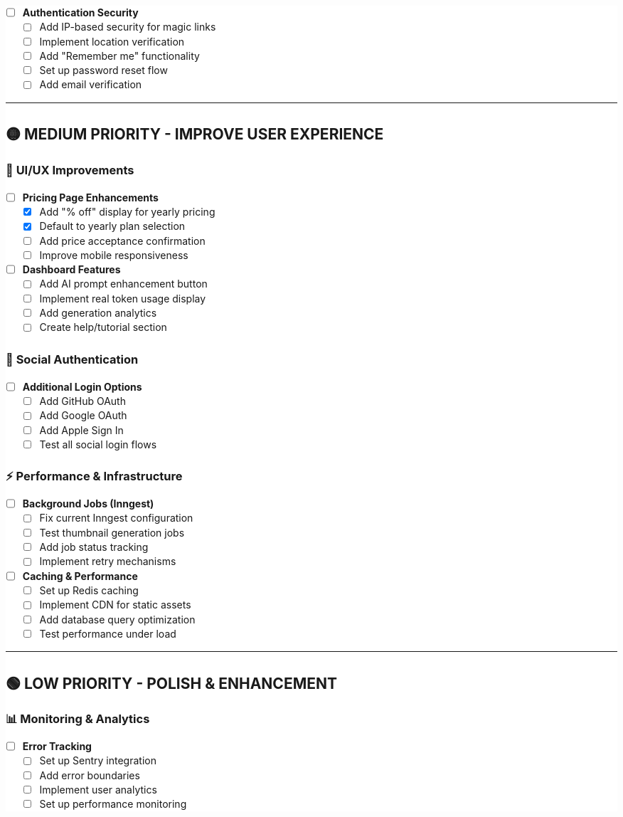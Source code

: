 - [ ] **Authentication Security**
  - [ ] Add IP-based security for magic links
  - [ ] Implement location verification
  - [ ] Add "Remember me" functionality
  - [ ] Set up password reset flow
  - [ ] Add email verification

---

## 🟡 **MEDIUM PRIORITY - IMPROVE USER EXPERIENCE**

### 🎨 **UI/UX Improvements**
- [ ] **Pricing Page Enhancements**
  - [x] Add "% off" display for yearly pricing
  - [x] Default to yearly plan selection
  - [ ] Add price acceptance confirmation
  - [ ] Improve mobile responsiveness

- [ ] **Dashboard Features**
  - [ ] Add AI prompt enhancement button
  - [ ] Implement real token usage display
  - [ ] Add generation analytics
  - [ ] Create help/tutorial section

### 🔗 **Social Authentication**
- [ ] **Additional Login Options**
  - [ ] Add GitHub OAuth
  - [ ] Add Google OAuth
  - [ ] Add Apple Sign In
  - [ ] Test all social login flows

### ⚡ **Performance & Infrastructure**
- [ ] **Background Jobs (Inngest)**
  - [ ] Fix current Inngest configuration
  - [ ] Test thumbnail generation jobs
  - [ ] Add job status tracking
  - [ ] Implement retry mechanisms

- [ ] **Caching & Performance**
  - [ ] Set up Redis caching
  - [ ] Implement CDN for static assets
  - [ ] Add database query optimization
  - [ ] Test performance under load

---

## 🟢 **LOW PRIORITY - POLISH & ENHANCEMENT**

### 📊 **Monitoring & Analytics**
- [ ] **Error Tracking**
  - [ ] Set up Sentry integration
  - [ ] Add error boundaries
  - [ ] Implement user analytics
  - [ ] Set up performance monitoring
